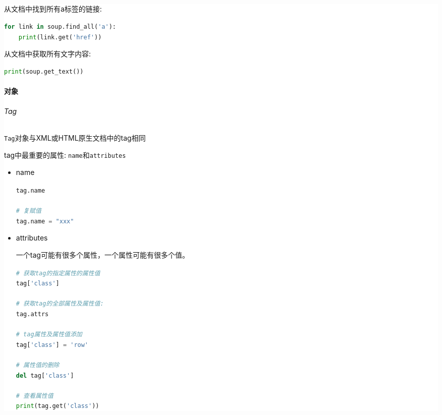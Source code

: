 

 

从文档中找到所有a标签的链接:

```python
for link in soup.find_all('a'):
    print(link.get('href'))
```



从文档中获取所有文字内容:

```python
print(soup.get_text())

```



#### 对象

###### Tag

`Tag`对象与XML或HTML原生文档中的tag相同

tag中最重要的属性: `name`和`attributes`

- name

  ```python
  tag.name
  
  # 复赋值
  tag.name = "xxx"
  ```

- attributes

  一个tag可能有很多个属性，一个属性可能有很多个值。

  ```python
  # 获取tag的指定属性的属性值
  tag['class']
  
  # 获取tag的全部属性及属性值:
  tag.attrs
  
  # tag属性及属性值添加
  tag['class'] = 'row'
  
  # 属性值的删除
  del tag['class']
  
  # 查看属性值
  print(tag.get('class'))
  
  
  ```
